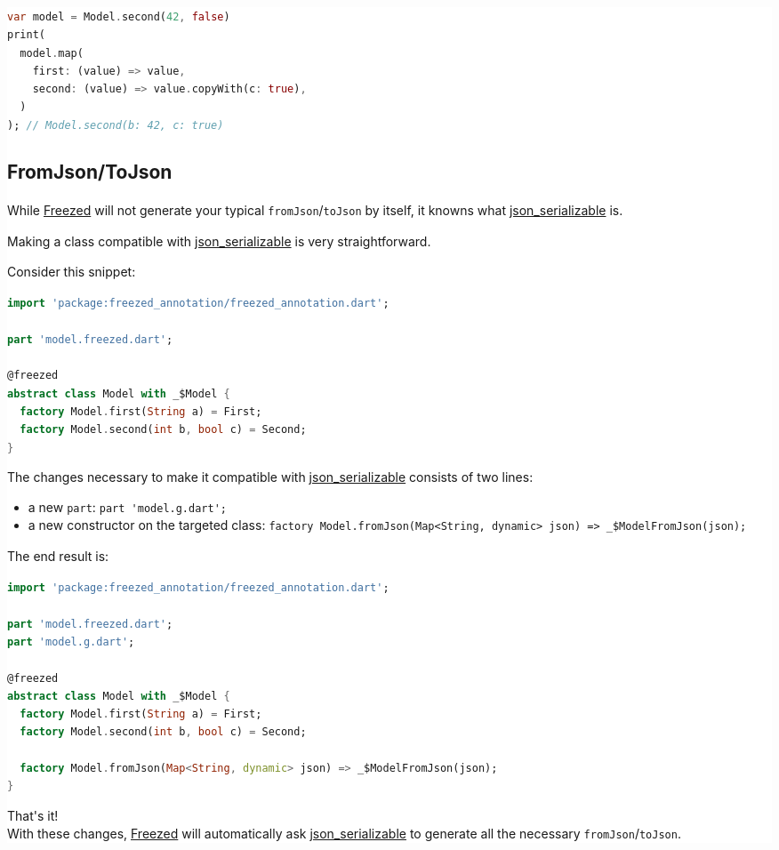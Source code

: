 ```dart
var model = Model.second(42, false)
print(
  model.map(
    first: (value) => value,
    second: (value) => value.copyWith(c: true),
  )
); // Model.second(b: 42, c: true)
```

## FromJson/ToJson

While [Freezed] will not generate your typical `fromJson`/`toJson` by itself, it knowns
what [json_serializable] is.

Making a class compatible with [json_serializable] is very straightforward.

Consider this snippet:

```dart
import 'package:freezed_annotation/freezed_annotation.dart';

part 'model.freezed.dart';

@freezed
abstract class Model with _$Model {
  factory Model.first(String a) = First;
  factory Model.second(int b, bool c) = Second;
}
```

The changes necessary to make it compatible with [json_serializable] consists of two lines:

- a new `part`: `part 'model.g.dart';`
- a new constructor on the targeted class: `factory Model.fromJson(Map<String, dynamic> json) => _$ModelFromJson(json);`

The end result is:

```dart
import 'package:freezed_annotation/freezed_annotation.dart';

part 'model.freezed.dart';
part 'model.g.dart';

@freezed
abstract class Model with _$Model {
  factory Model.first(String a) = First;
  factory Model.second(int b, bool c) = Second;

  factory Model.fromJson(Map<String, dynamic> json) => _$ModelFromJson(json);
}
```

That's it!\
With these changes, [Freezed] will automatically ask [json_serializable] to generate all the necessary
`fromJson`/`toJson`.


[build_runner]: https://pub.dev/packages/build_runner
[freezed]: https://pub.dartlang.org/packages/freezed
[meta]: https://pub.dartlang.org/packages/meta
[copywith]: #copyWith
[when]: #when
[maybewhen]: #maybeWhen
[map]: #mapMaybeMap
[maybemap]: #mapMaybeMap
[json_serializable]: https://pub.dev/packages/json_serializable